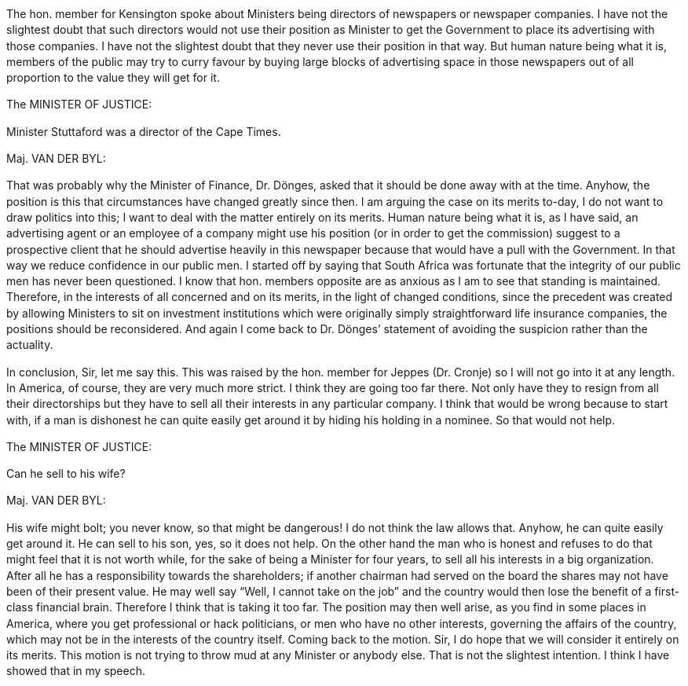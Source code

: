 <p>The hon. member for Kensington spoke about Ministers being directors of newspapers or newspaper companies. I have not the slightest doubt that such directors would not use their position as Minister to get the Government to place its advertising with those companies. I have not the slightest doubt that they never use their position in that way. But human nature being what it is, members of the public may try to curry favour by buying large blocks of advertising space in those newspapers out of all proportion to the value they will get for it.</p>

</speech>

<speech by="#minister_of_justice">

<from>The <person refersTo="hansard_za">MINISTER OF JUSTICE</person>:</from>

<p>Minister Stuttaford was a director of the Cape Times.</p>

</speech>

<speech by="#van_der_byl">

<from>Maj. <person refersTo="hansard_za">VAN DER BYL</person>:</from>

<p>That was probably why the Minister of Finance, Dr. D&#x00F6;nges, asked that it should be done away with at the time. Anyhow, the position is this that circumstances have changed greatly since then. I am arguing the case on its merits to-day, I do not want to draw politics into this; I want to deal with the matter entirely on its merits. Human nature being what it is, as I have said, an advertising agent or an employee of a company might use his position (or in order to get the commission) suggest to a prospective client that he should advertise heavily in this newspaper because that would have a pull with the Government. In that way we reduce confidence in our public men. I started off by saying that South Africa was fortunate that the integrity of our public men has never been questioned. I know that hon. members opposite are as anxious as I am to see that standing is maintained. Therefore, in the interests of all concerned and on its merits, in the light of changed conditions, since the precedent was created by allowing Ministers to sit on investment institutions which were originally simply straightforward life insurance companies, the positions should be reconsidered. And again I come back to Dr. D&#x00F6;nges&#x2019; statement of avoiding the suspicion rather than the actuality.</p>

<p>In conclusion, Sir, let me say this. This was raised by the hon. member for Jeppes (Dr. Cronje) so I will not go into it at any length. In America, of course, they are very much more strict. I think they are going too far there. Not only have they to resign from all their directorships but they have to sell all their interests in any particular company. I think that would be wrong because to start with, if a man is dishonest he can quite easily get around it by hiding his holding in a nominee. So that would not help.</p>

</speech>

<speech by="#minister_of_justice">

<from>The <person refersTo="hansard_za">MINISTER OF JUSTICE</person>:</from>

<p>Can he sell to his wife?</p>

</speech>

<speech by="#van_der_byl">

<from>Maj. <person refersTo="hansard_za">VAN DER BYL</person>:</from>

<p>His wife might bolt; you never know, so that might be dangerous! I do not think the law allows that. Anyhow, he can quite easily get around it. He can sell to his son, yes, so it does not help. On the other hand the man who is honest and refuses to do that might feel that it is not worth while, for the sake of being a Minister for four years, to sell all his interests in a big organization. After all he has a responsibility towards the shareholders; if another chairman had served on the board the shares may not have been of their present value. He may well say &#x201C;Well, I cannot take on the job&#x201D; and the country would then lose the benefit of a first-class financial brain. Therefore I think that is taking it too far. The position may then well arise, as you find in some places in America, where you get professional or hack politicians, or men who have no other interests, governing the affairs of the country, which may not be in the interests of the country itself. Coming back to the motion. Sir, I do hope that we will consider it entirely on its merits. This motion is not trying to throw mud at any Minister or anybody else. That is not the slightest intention. I think I have showed that in my speech.</p>
